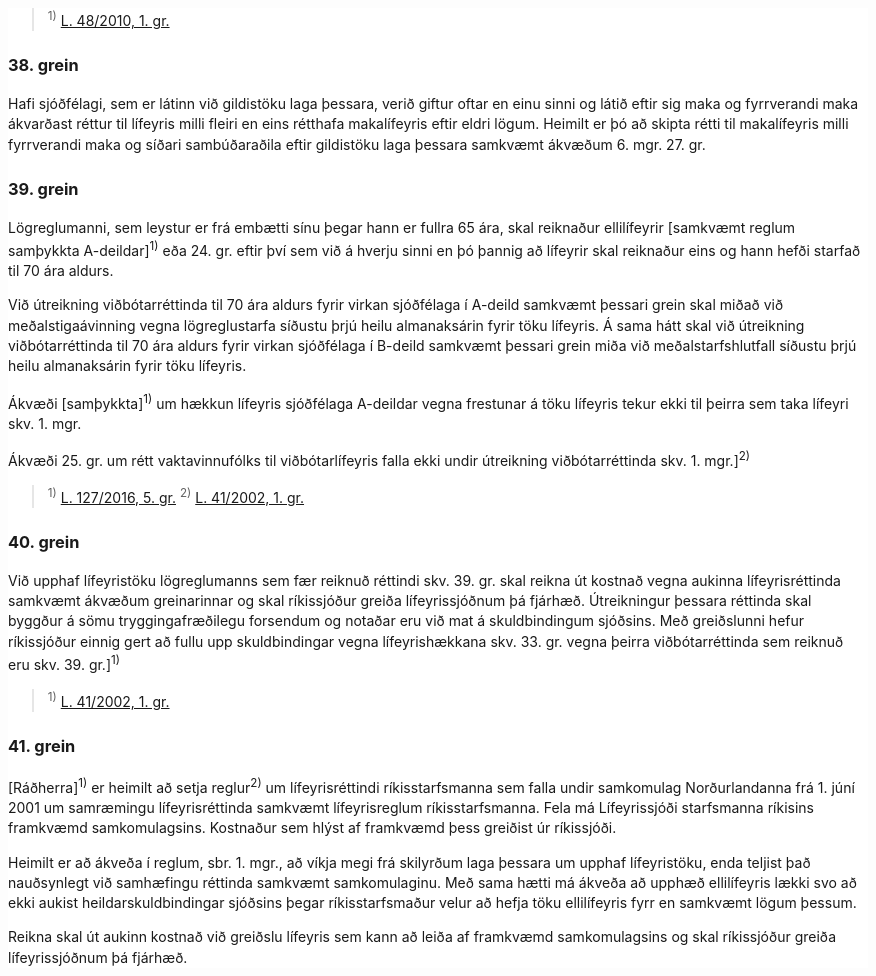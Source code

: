 > <sup>1)</sup> [L. 48/2010, 1. gr.](https://althingi.is/altext/stjt/2010.048.html)

### 38. grein

Hafi sjóðfélagi, sem er látinn við gildistöku laga þessara, verið giftur oftar en einu sinni og látið eftir sig maka og fyrrverandi maka ákvarðast réttur til lífeyris milli fleiri en eins rétthafa makalífeyris eftir eldri lögum. Heimilt er þó að skipta rétti til makalífeyris milli fyrrverandi maka og síðari sambúðaraðila eftir gildistöku laga þessara samkvæmt ákvæðum 6. mgr. 27. gr.

### 39. grein

Lögreglumanni, sem leystur er frá embætti sínu þegar hann er fullra 65 ára, skal reiknaður ellilífeyrir [samkvæmt reglum samþykkta A-deildar]<sup>1)</sup> eða 24. gr. eftir því sem við á hverju sinni en þó þannig að lífeyrir skal reiknaður eins og hann hefði starfað til 70 ára aldurs.

Við útreikning viðbótarréttinda til 70 ára aldurs fyrir virkan sjóðfélaga í A-deild samkvæmt þessari grein skal miðað við meðalstigaávinning vegna lögreglustarfa síðustu þrjú heilu almanaksárin fyrir töku lífeyris. Á sama hátt skal við útreikning viðbótarréttinda til 70 ára aldurs fyrir virkan sjóðfélaga í B-deild samkvæmt þessari grein miða við meðalstarfshlutfall síðustu þrjú heilu almanaksárin fyrir töku lífeyris.

Ákvæði [samþykkta]<sup>1)</sup> um hækkun lífeyris sjóðfélaga A-deildar vegna frestunar á töku lífeyris tekur ekki til þeirra sem taka lífeyri skv. 1. mgr.

Ákvæði 25. gr. um rétt vaktavinnufólks til viðbótarlífeyris falla ekki undir útreikning viðbótarréttinda skv. 1. mgr.]<sup>2)</sup> 

> <sup>1)</sup> [L. 127/2016, 5. gr.](https://althingi.is/altext/stjt/2016.127.html) <sup>2)</sup> [L. 41/2002, 1. gr.](https://althingi.is/altext/stjt/2002.041.html)

### 40. grein

Við upphaf lífeyristöku lögreglumanns sem fær reiknuð réttindi skv. 39. gr. skal reikna út kostnað vegna aukinna lífeyrisréttinda samkvæmt ákvæðum greinarinnar og skal ríkissjóður greiða lífeyrissjóðnum þá fjárhæð. Útreikningur þessara réttinda skal byggður á sömu tryggingafræðilegu forsendum og notaðar eru við mat á skuldbindingum sjóðsins. Með greiðslunni hefur ríkissjóður einnig gert að fullu upp skuldbindingar vegna lífeyrishækkana skv. 33. gr. vegna þeirra viðbótarréttinda sem reiknuð eru skv. 39. gr.]<sup>1)</sup> 

> <sup>1)</sup> [L. 41/2002, 1. gr.](https://althingi.is/altext/stjt/2002.041.html)

### 41. grein

[Ráðherra]<sup>1)</sup> er heimilt að setja reglur<sup>2)</sup> um lífeyrisréttindi ríkisstarfsmanna sem falla undir samkomulag Norðurlandanna frá 1. júní 2001 um samræmingu lífeyrisréttinda samkvæmt lífeyrisreglum ríkisstarfsmanna. Fela má Lífeyrissjóði starfsmanna ríkisins framkvæmd samkomulagsins. Kostnaður sem hlýst af framkvæmd þess greiðist úr ríkissjóði.

Heimilt er að ákveða í reglum, sbr. 1. mgr., að víkja megi frá skilyrðum laga þessara um upphaf lífeyristöku, enda teljist það nauðsynlegt við samhæfingu réttinda samkvæmt samkomulaginu. Með sama hætti má ákveða að upphæð ellilífeyris lækki svo að ekki aukist heildarskuldbindingar sjóðsins þegar ríkisstarfsmaður velur að hefja töku ellilífeyris fyrr en samkvæmt lögum þessum.

Reikna skal út aukinn kostnað við greiðslu lífeyris sem kann að leiða af framkvæmd samkomulagsins og skal ríkissjóður greiða lífeyrissjóðnum þá fjárhæð.
